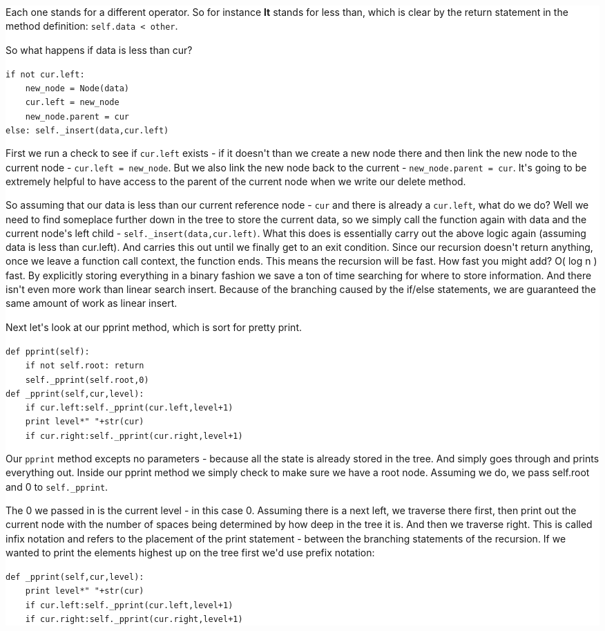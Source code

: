 Each one stands for a different operator.  So for instance __lt__ stands for less than, which is clear by the return statement in the method definition: `self.data < other`.  

So what happens if data is less than cur?

```
if not cur.left:
    new_node = Node(data)
    cur.left = new_node
    new_node.parent = cur
else: self._insert(data,cur.left)
```

First we run a check to see if `cur.left` exists - if it doesn't than we create a new node there and then link the new node to the current node - `cur.left = new_node`.  But we also link the new node back to the current - `new_node.parent = cur`.  It's going to be extremely helpful to have access to the parent of the current node when we write our delete method.  

So assuming that our data is less than our current reference node - `cur` and there is already a `cur.left`, what do we do?  Well we need to find someplace further down in the tree to store the current data, so we simply call the function again with data and the current node's left child - `self._insert(data,cur.left)`.  What this does is essentially carry out the above logic again (assuming data is less than cur.left).  And carries this out until we finally get to an exit condition.  Since our recursion doesn't return anything, once we leave a function call context, the function ends.  This means the recursion will be fast.  How fast you might add?  O( log n ) fast.  By explicitly storing everything in a binary fashion we save a ton of time searching for where to store information.  And there isn't even more work than linear search insert.  Because of the branching caused by the if/else statements, we are guaranteed the same amount of work as linear insert.

Next let's look at our pprint method, which is sort for pretty print.  

```
def pprint(self):
    if not self.root: return
    self._pprint(self.root,0)
def _pprint(self,cur,level):
    if cur.left:self._pprint(cur.left,level+1)
    print level*" "+str(cur)
    if cur.right:self._pprint(cur.right,level+1)
```

Our `pprint` method excepts no parameters - because all the state is already stored in the tree.  And simply goes through and prints everything out.  Inside our pprint method we simply check to make sure we have a root node.  Assuming we do, we pass self.root and 0 to `self._pprint`.  

The 0 we passed in is the current level - in this case 0.  Assuming there is a next left, we traverse there first, then print out the current node with the number of spaces being determined by how deep in the tree it is.  And then we traverse right.  This is called infix notation and refers to the placement of the print statement - between the branching statements of the recursion.  If we wanted to print the elements highest up on the tree first we'd use prefix notation:

```
def _pprint(self,cur,level):
    print level*" "+str(cur)
    if cur.left:self._pprint(cur.left,level+1)
    if cur.right:self._pprint(cur.right,level+1)
```
